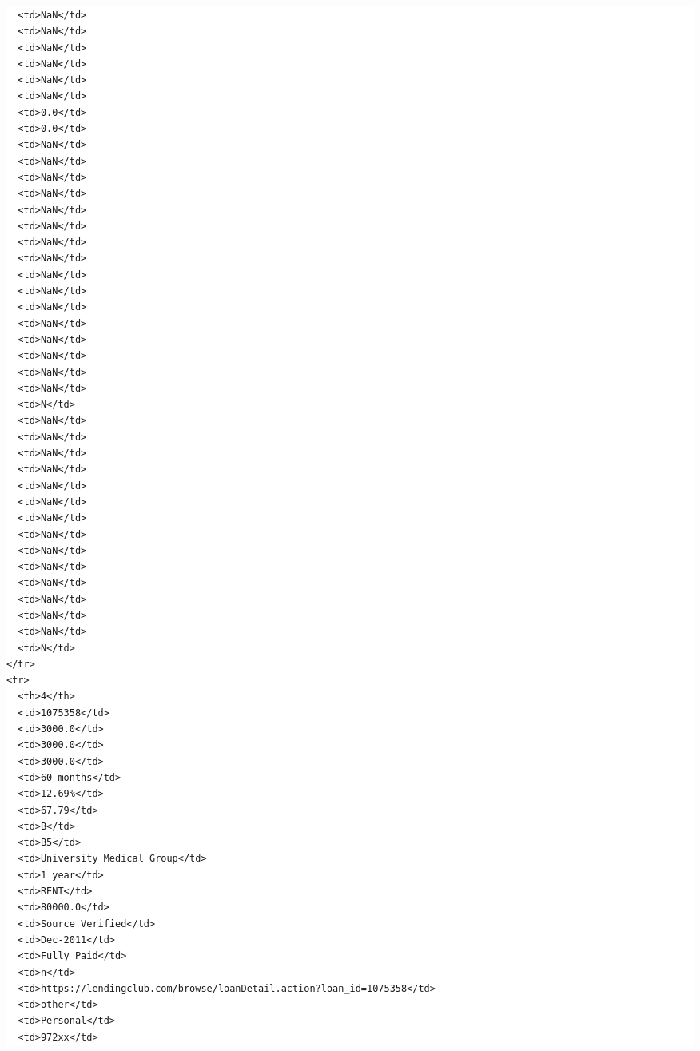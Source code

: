       <td>NaN</td>
      <td>NaN</td>
      <td>NaN</td>
      <td>NaN</td>
      <td>NaN</td>
      <td>NaN</td>
      <td>0.0</td>
      <td>0.0</td>
      <td>NaN</td>
      <td>NaN</td>
      <td>NaN</td>
      <td>NaN</td>
      <td>NaN</td>
      <td>NaN</td>
      <td>NaN</td>
      <td>NaN</td>
      <td>NaN</td>
      <td>NaN</td>
      <td>NaN</td>
      <td>NaN</td>
      <td>NaN</td>
      <td>NaN</td>
      <td>NaN</td>
      <td>NaN</td>
      <td>N</td>
      <td>NaN</td>
      <td>NaN</td>
      <td>NaN</td>
      <td>NaN</td>
      <td>NaN</td>
      <td>NaN</td>
      <td>NaN</td>
      <td>NaN</td>
      <td>NaN</td>
      <td>NaN</td>
      <td>NaN</td>
      <td>NaN</td>
      <td>NaN</td>
      <td>NaN</td>
      <td>N</td>
    </tr>
    <tr>
      <th>4</th>
      <td>1075358</td>
      <td>3000.0</td>
      <td>3000.0</td>
      <td>3000.0</td>
      <td>60 months</td>
      <td>12.69%</td>
      <td>67.79</td>
      <td>B</td>
      <td>B5</td>
      <td>University Medical Group</td>
      <td>1 year</td>
      <td>RENT</td>
      <td>80000.0</td>
      <td>Source Verified</td>
      <td>Dec-2011</td>
      <td>Fully Paid</td>
      <td>n</td>
      <td>https://lendingclub.com/browse/loanDetail.action?loan_id=1075358</td>
      <td>other</td>
      <td>Personal</td>
      <td>972xx</td>